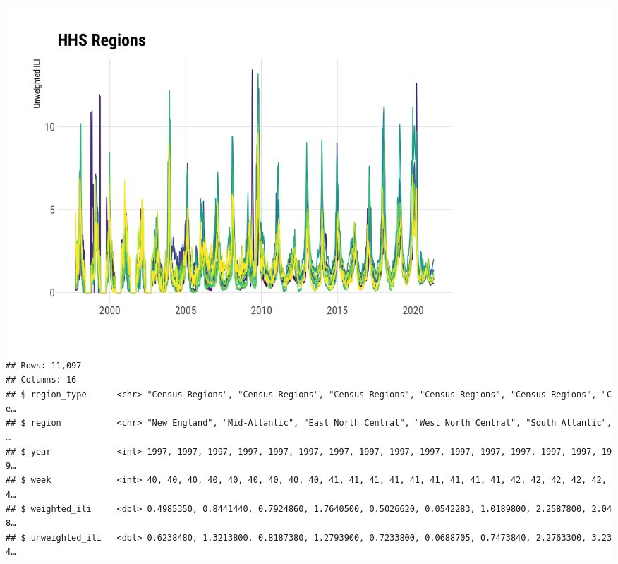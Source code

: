 <img src="man/figures/README-ili-df-2.png" width="672" />

    ## Rows: 11,097
    ## Columns: 16
    ## $ region_type      <chr> "Census Regions", "Census Regions", "Census Regions", "Census Regions", "Census Regions", "Ce…
    ## $ region           <chr> "New England", "Mid-Atlantic", "East North Central", "West North Central", "South Atlantic", …
    ## $ year             <int> 1997, 1997, 1997, 1997, 1997, 1997, 1997, 1997, 1997, 1997, 1997, 1997, 1997, 1997, 1997, 199…
    ## $ week             <int> 40, 40, 40, 40, 40, 40, 40, 40, 40, 41, 41, 41, 41, 41, 41, 41, 41, 41, 42, 42, 42, 42, 42, 4…
    ## $ weighted_ili     <dbl> 0.4985350, 0.8441440, 0.7924860, 1.7640500, 0.5026620, 0.0542283, 1.0189800, 2.2587800, 2.048…
    ## $ unweighted_ili   <dbl> 0.6238480, 1.3213800, 0.8187380, 1.2793900, 0.7233800, 0.0688705, 0.7473840, 2.2763300, 3.234…